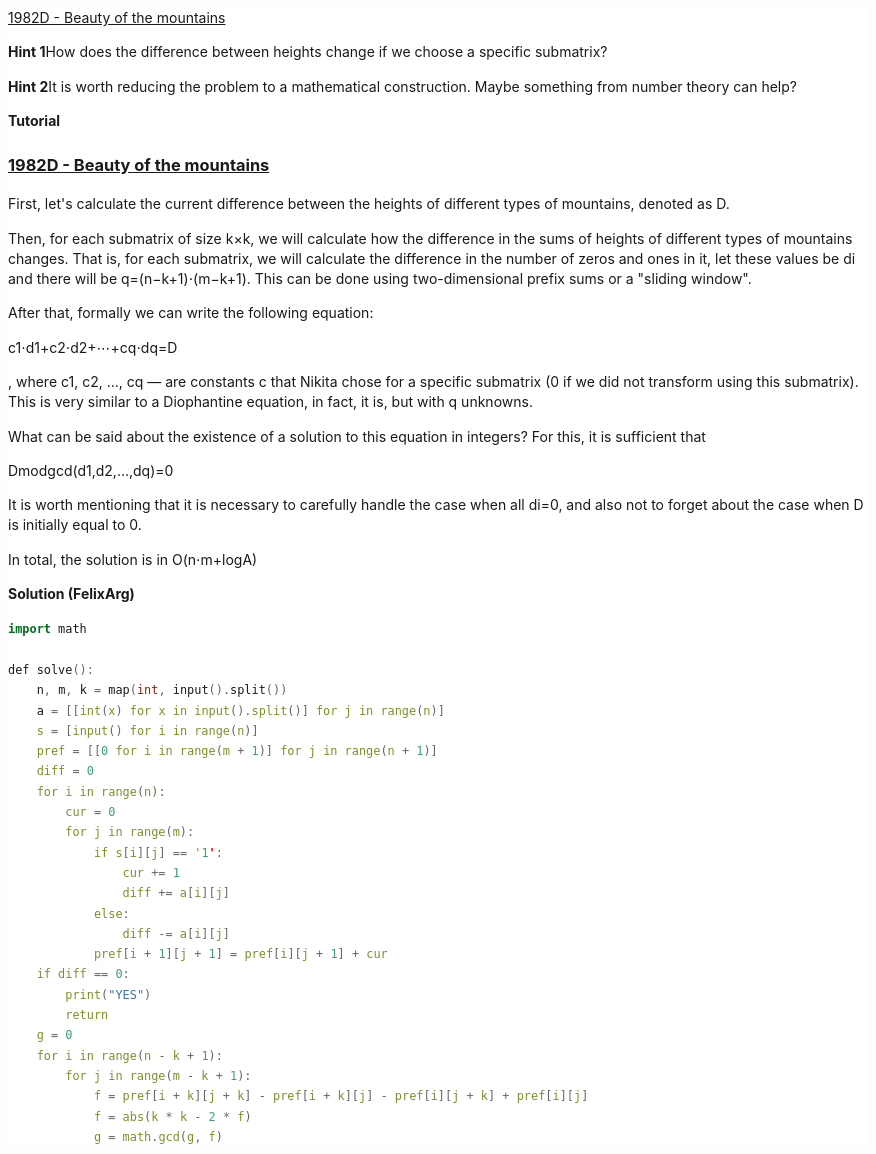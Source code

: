 ```cpp
```
[1982D - Beauty of the mountains](../problems/D._Beauty_of_the_mountains.md "Codeforces Round 955 (Div. 2, with prizes from NEAR!)")

 **Hint 1**How does the difference between heights change if we choose a specific submatrix?

 **Hint 2**It is worth reducing the problem to a mathematical construction. Maybe something from number theory can help?

 **Tutorial**
### [1982D - Beauty of the mountains](../problems/D._Beauty_of_the_mountains.md "Codeforces Round 955 (Div. 2, with prizes from NEAR!)")

First, let's calculate the current difference between the heights of different types of mountains, denoted as D.

Then, for each submatrix of size k×k, we will calculate how the difference in the sums of heights of different types of mountains changes. That is, for each submatrix, we will calculate the difference in the number of zeros and ones in it, let these values be di and there will be q=(n−k+1)⋅(m−k+1). This can be done using two-dimensional prefix sums or a "sliding window".

After that, formally we can write the following equation:

c1⋅d1+c2⋅d2+⋯+cq⋅dq=D

, where c1, c2, ..., cq — are constants c that Nikita chose for a specific submatrix (0 if we did not transform using this submatrix). This is very similar to a Diophantine equation, in fact, it is, but with q unknowns.

What can be said about the existence of a solution to this equation in integers? For this, it is sufficient that 

Dmodgcd(d1,d2,…,dq)=0

It is worth mentioning that it is necessary to carefully handle the case when all di=0, and also not to forget about the case when D is initially equal to 0.

In total, the solution is in O(n⋅m+logA)

 **Solution (FelixArg)**
```cpp
import math
 
def solve():
    n, m, k = map(int, input().split())
    a = [[int(x) for x in input().split()] for j in range(n)]
    s = [input() for i in range(n)]
    pref = [[0 for i in range(m + 1)] for j in range(n + 1)]
    diff = 0
    for i in range(n):
        cur = 0
        for j in range(m):
            if s[i][j] == '1':
                cur += 1
                diff += a[i][j]
            else:
                diff -= a[i][j]
            pref[i + 1][j + 1] = pref[i][j + 1] + cur
    if diff == 0:
        print("YES")
        return
    g = 0
    for i in range(n - k + 1):
        for j in range(m - k + 1):
            f = pref[i + k][j + k] - pref[i + k][j] - pref[i][j + k] + pref[i][j]
            f = abs(k * k - 2 * f)
            g = math.gcd(g, f)
```